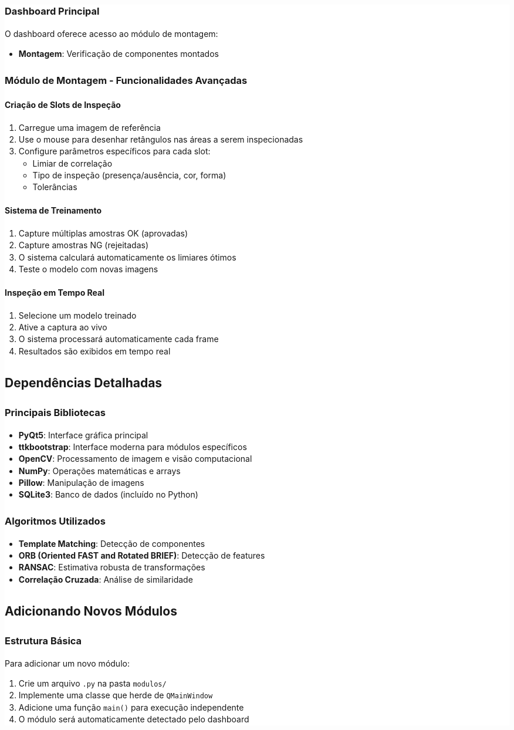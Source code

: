 ### Dashboard Principal
O dashboard oferece acesso ao módulo de montagem:
- **Montagem**: Verificação de componentes montados

### Módulo de Montagem - Funcionalidades Avançadas

#### Criação de Slots de Inspeção
1. Carregue uma imagem de referência
2. Use o mouse para desenhar retângulos nas áreas a serem inspecionadas
3. Configure parâmetros específicos para cada slot:
   - Limiar de correlação
   - Tipo de inspeção (presença/ausência, cor, forma)
   - Tolerâncias

#### Sistema de Treinamento
1. Capture múltiplas amostras OK (aprovadas)
2. Capture amostras NG (rejeitadas)
3. O sistema calculará automaticamente os limiares ótimos
4. Teste o modelo com novas imagens

#### Inspeção em Tempo Real
1. Selecione um modelo treinado
2. Ative a captura ao vivo
3. O sistema processará automaticamente cada frame
4. Resultados são exibidos em tempo real

## Dependências Detalhadas

### Principais Bibliotecas
- **PyQt5**: Interface gráfica principal
- **ttkbootstrap**: Interface moderna para módulos específicos
- **OpenCV**: Processamento de imagem e visão computacional
- **NumPy**: Operações matemáticas e arrays
- **Pillow**: Manipulação de imagens
- **SQLite3**: Banco de dados (incluído no Python)

### Algoritmos Utilizados
- **Template Matching**: Detecção de componentes
- **ORB (Oriented FAST and Rotated BRIEF)**: Detecção de features
- **RANSAC**: Estimativa robusta de transformações
- **Correlação Cruzada**: Análise de similaridade

## Adicionando Novos Módulos

### Estrutura Básica
Para adicionar um novo módulo:

1. Crie um arquivo `.py` na pasta `modulos/`
2. Implemente uma classe que herde de `QMainWindow`
3. Adicione uma função `main()` para execução independente
4. O módulo será automaticamente detectado pelo dashboard
